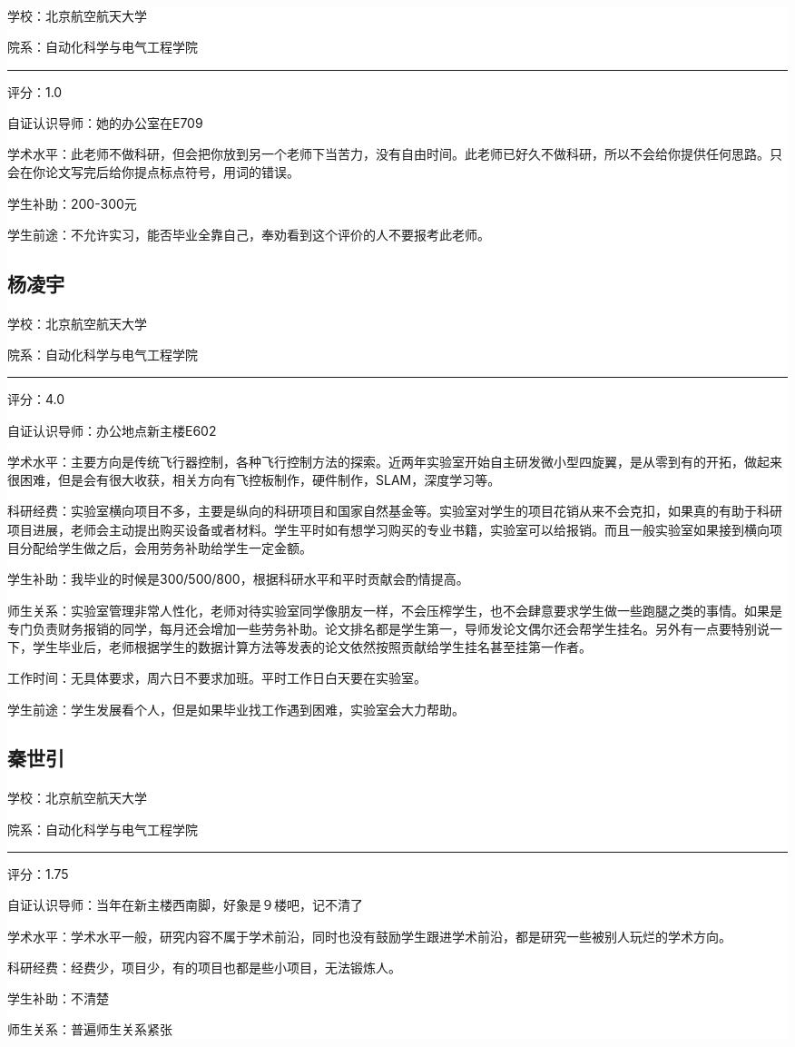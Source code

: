 学校：北京航空航天大学

院系：自动化科学与电气工程学院

* * *

评分：1.0

自证认识导师：她的办公室在E709

学术水平：此老师不做科研，但会把你放到另一个老师下当苦力，没有自由时间。此老师已好久不做科研，所以不会给你提供任何思路。只会在你论文写完后给你提点标点符号，用词的错误。

学生补助：200-300元

学生前途：不允许实习，能否毕业全靠自己，奉劝看到这个评价的人不要报考此老师。

## 杨凌宇

学校：北京航空航天大学

院系：自动化科学与电气工程学院

* * *

评分：4.0

自证认识导师：办公地点新主楼E602

学术水平：主要方向是传统飞行器控制，各种飞行控制方法的探索。近两年实验室开始自主研发微小型四旋翼，是从零到有的开拓，做起来很困难，但是会有很大收获，相关方向有飞控板制作，硬件制作，SLAM，深度学习等。

科研经费：实验室横向项目不多，主要是纵向的科研项目和国家自然基金等。实验室对学生的项目花销从来不会克扣，如果真的有助于科研项目进展，老师会主动提出购买设备或者材料。学生平时如有想学习购买的专业书籍，实验室可以给报销。而且一般实验室如果接到横向项目分配给学生做之后，会用劳务补助给学生一定金额。

学生补助：我毕业的时候是300/500/800，根据科研水平和平时贡献会酌情提高。

师生关系：实验室管理非常人性化，老师对待实验室同学像朋友一样，不会压榨学生，也不会肆意要求学生做一些跑腿之类的事情。如果是专门负责财务报销的同学，每月还会增加一些劳务补助。论文排名都是学生第一，导师发论文偶尔还会帮学生挂名。另外有一点要特别说一下，学生毕业后，老师根据学生的数据计算方法等发表的论文依然按照贡献给学生挂名甚至挂第一作者。

工作时间：无具体要求，周六日不要求加班。平时工作日白天要在实验室。

学生前途：学生发展看个人，但是如果毕业找工作遇到困难，实验室会大力帮助。

## 秦世引

学校：北京航空航天大学

院系：自动化科学与电气工程学院

* * *

评分：1.75

自证认识导师：当年在新主楼西南脚，好象是９楼吧，记不清了

学术水平：学术水平一般，研究内容不属于学术前沿，同时也没有鼓励学生跟进学术前沿，都是研究一些被别人玩烂的学术方向。

科研经费：经费少，项目少，有的项目也都是些小项目，无法锻炼人。

学生补助：不清楚

师生关系：普遍师生关系紧张
